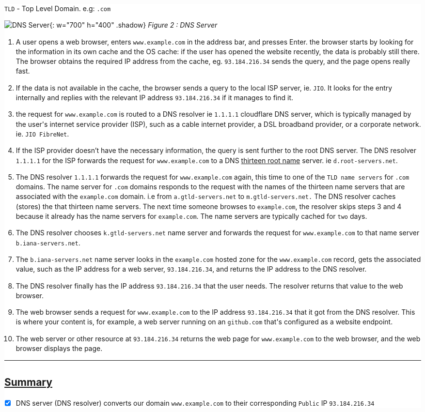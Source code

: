 `TLD` - Top Level Domain. e.g: `.com`

![DNS Server](/posts/Networking-basics/DNS_functions.png){: w="700" h="400" .shadow}
*Figure 2 : DNS Server*

1. A user opens a web browser, enters `www.example.com` in the address bar, and presses Enter. the browser starts by looking for the information in its own cache and the OS cache: if the user has opened the website recently, the data is
   probably still there. The browser obtains the required IP address from
   the cache, eg. `93.184.216.34` sends the query, and the page opens really fast.

2. If the data is not available in the cache, the browser sends a query to the local ISP server, ie. `JIO`. It looks for the entry internally and replies with the relevant IP address `93.184.216.34` if it manages to find it.

3. the request for `www.example.com` is routed to a DNS resolver ie `1.1.1.1` cloudflare DNS server, which is typically managed by the user's internet service provider (ISP), such as a cable internet provider, a DSL broadband provider, or a corporate network. ie. `JIO FibreNet`.

4. If the ISP provider doesn’t have the necessary information, the query is sent further to the root DNS server. The DNS resolver `1.1.1.1` for the ISP forwards the request for `www.example.com` to a DNS [thirteen root name](https://www.iana.org/domains/root/servers) server. ie `d.root-servers.net`.

5. The DNS resolver `1.1.1.1` forwards the request for `www.example.com` again, this time to one of the `TLD name servers` for `.com` domains. The name server for `.com` domains responds to the request with the names of the thirteen name servers that are associated with the `example.com` domain. i.e from `a.gtld-servers.net` to `m.gtld-servers.net.` The DNS resolver caches (stores) the that thirteen name servers. The next time someone browses to `example.com`, the resolver skips steps 3 and 4 because it already has the name servers for `example.com`. The name servers are typically cached for `two` days.

6. The DNS resolver chooses `k.gtld-servers.net` name server and forwards the request for `www.example.com` to that name server `b.iana-servers.net`.

7. The `b.iana-servers.net` name server looks in the `example.com` hosted zone for the `www.example.com` record, gets the associated value, such as the IP address for a web server, `93.184.216.34`, and returns the IP address to the DNS resolver.

8. The DNS resolver finally has the IP address `93.184.216.34` that the user needs. The resolver returns that value to the web browser.

9. The web browser sends a request for `www.example.com` to the IP address `93.184.216.34` that it got from the DNS resolver. This is where your content is, for example, a web server running on an `github.com` that's configured as a website endpoint.

10. The web server or other resource at `93.184.216.34` returns the web page for `www.example.com` to the web browser, and the web browser displays the page.

---

## <u>Summary</u>

- [x] DNS server (DNS resolver) converts our domain `www.example.com` to their corresponding `Public` IP `93.184.216.34`
